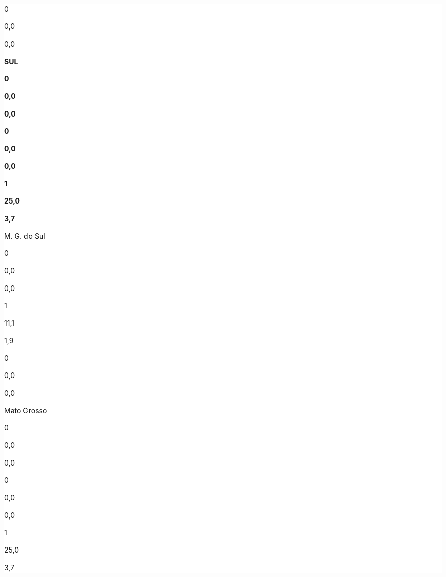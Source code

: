 0

0,0

0,0

**SUL**

**0**

**0,0**

**0,0**

**0**

**0,0**

**0,0**

**1**

**25,0**

**3,7**

M. G. do Sul

0

0,0

0,0

1

11,1

1,9

0

0,0

0,0

Mato Grosso

0

0,0

0,0

0

0,0

0,0

1

25,0

3,7
